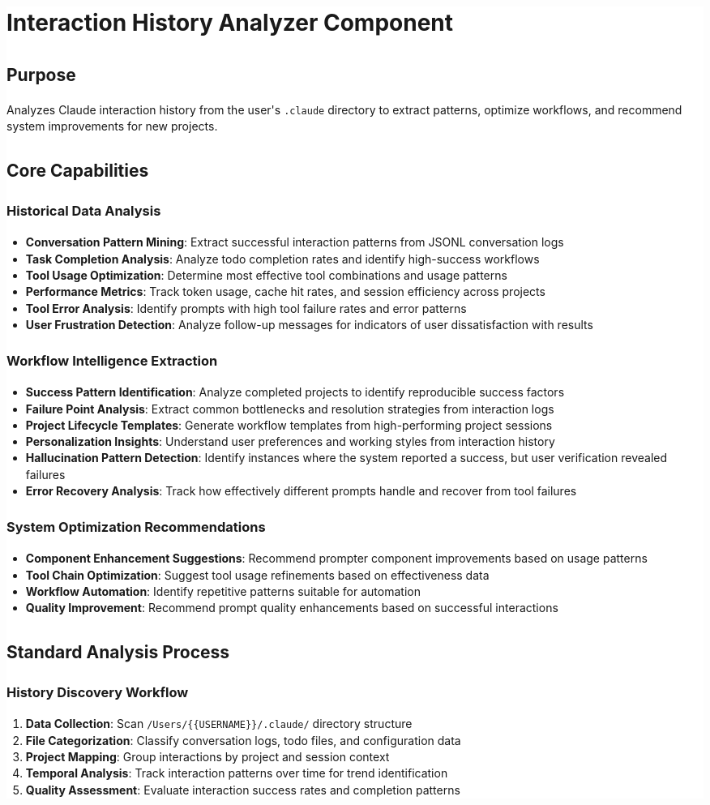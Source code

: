 # Interaction History Analyzer Component

## Purpose
Analyzes Claude interaction history from the user's `.claude` directory to extract patterns, optimize workflows, and recommend system improvements for new projects.

## Core Capabilities

### Historical Data Analysis
- **Conversation Pattern Mining**: Extract successful interaction patterns from JSONL conversation logs
- **Task Completion Analysis**: Analyze todo completion rates and identify high-success workflows
- **Tool Usage Optimization**: Determine most effective tool combinations and usage patterns
- **Performance Metrics**: Track token usage, cache hit rates, and session efficiency across projects
- **Tool Error Analysis**: Identify prompts with high tool failure rates and error patterns
- **User Frustration Detection**: Analyze follow-up messages for indicators of user dissatisfaction with results

### Workflow Intelligence Extraction
- **Success Pattern Identification**: Analyze completed projects to identify reproducible success factors
- **Failure Point Analysis**: Extract common bottlenecks and resolution strategies from interaction logs
- **Project Lifecycle Templates**: Generate workflow templates from high-performing project sessions
- **Personalization Insights**: Understand user preferences and working styles from interaction history
- **Hallucination Pattern Detection**: Identify instances where the system reported a success, but user verification revealed failures
- **Error Recovery Analysis**: Track how effectively different prompts handle and recover from tool failures

### System Optimization Recommendations
- **Component Enhancement Suggestions**: Recommend prompter component improvements based on usage patterns
- **Tool Chain Optimization**: Suggest tool usage refinements based on effectiveness data
- **Workflow Automation**: Identify repetitive patterns suitable for automation
- **Quality Improvement**: Recommend prompt quality enhancements based on successful interactions

## Standard Analysis Process

### History Discovery Workflow
1. **Data Collection**: Scan `/Users/{{USERNAME}}/.claude/` directory structure
2. **File Categorization**: Classify conversation logs, todo files, and configuration data
3. **Project Mapping**: Group interactions by project and session context
4. **Temporal Analysis**: Track interaction patterns over time for trend identification
5. **Quality Assessment**: Evaluate interaction success rates and completion patterns
